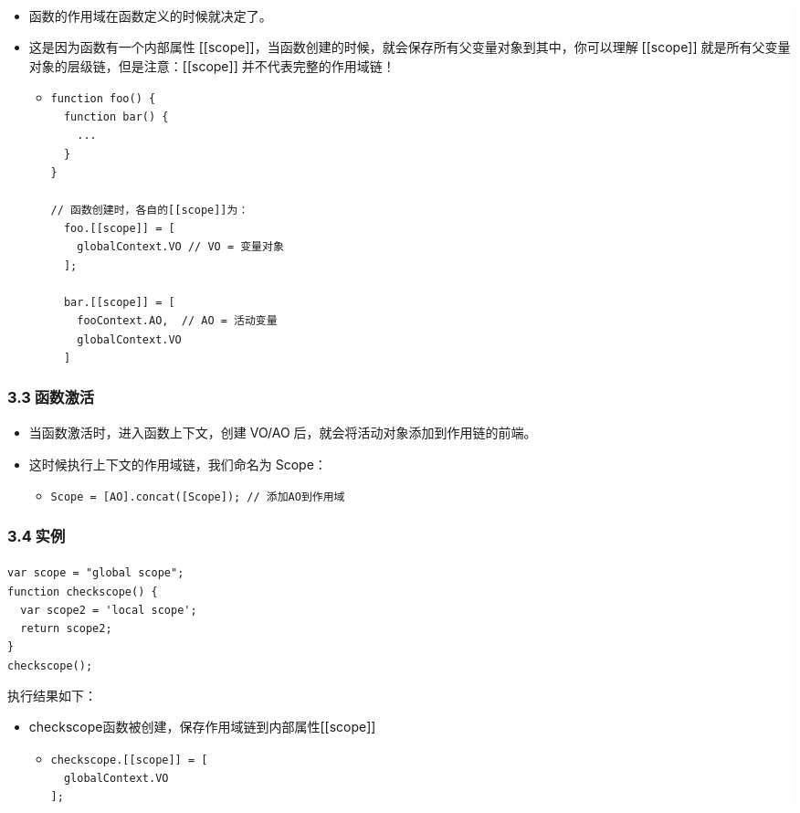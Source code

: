 - 函数的作用域在函数定义的时候就决定了。

- 这是因为函数有一个内部属性 [[scope]]，当函数创建的时候，就会保存所有父变量对象到其中，你可以理解 [[scope]] 就是所有父变量对象的层级链，但是注意：[[scope]] 并不代表完整的作用域链！

  - ```JS
    function foo() {
      function bar() {
        ...
      }
    }
    
    // 函数创建时，各自的[[scope]]为：
      foo.[[scope]] = [
        globalContext.VO // VO = 变量对象
      ];
      
      bar.[[scope]] = [
        fooContext.AO,  // AO = 活动变量
        globalContext.VO
      ]
    ```

    

### 3.3 函数激活

- 当函数激活时，进入函数上下文，创建 VO/AO 后，就会将活动对象添加到作用链的前端。

- 这时候执行上下文的作用域链，我们命名为 Scope：

  - ```JS
    Scope = [AO].concat([Scope]); // 添加AO到作用域
    ```



### 3.4 实例

```JS
var scope = "global scope";
function checkscope() {
  var scope2 = 'local scope';
  return scope2;
}
checkscope();
```



执行结果如下：

- checkscope函数被创建，保存作用域链到内部属性[[scope]]

  - ```JS
    checkscope.[[scope]] = [
      globalContext.VO
    ];
    ```
